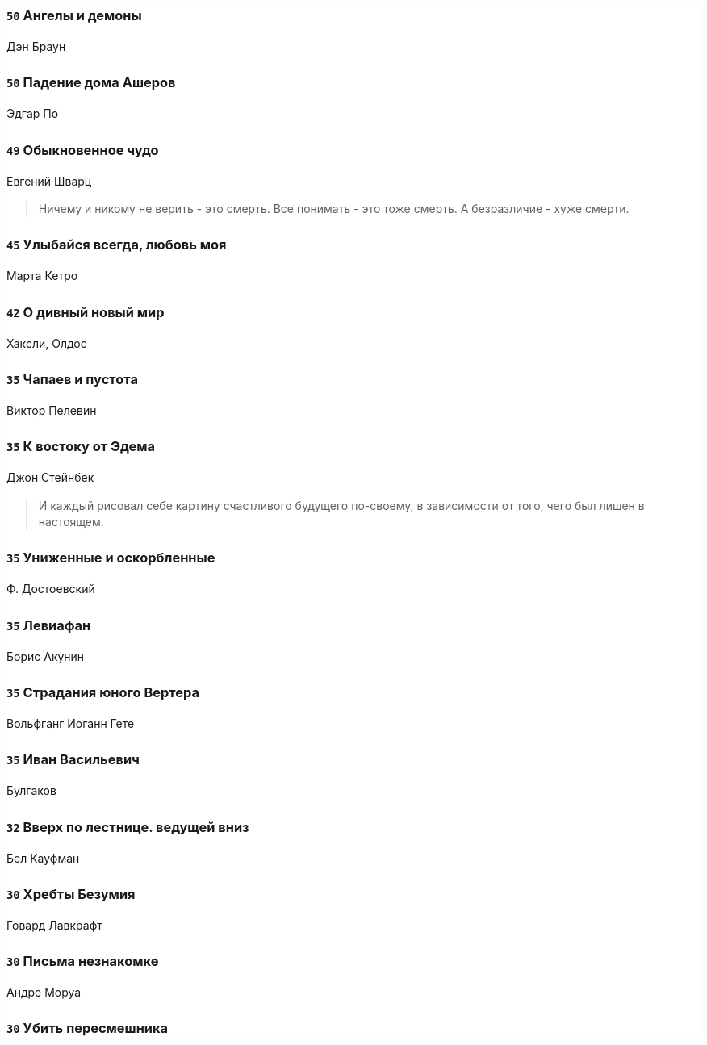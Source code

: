 ### `50` Ангелы и демоны
Дэн Браун

### `50` Падение дома Ашеров
Эдгар По

### `49` Обыкновенное чудо
Евгений Шварц
> Ничему и никому не верить - это смерть. Все понимать - это тоже смерть. А безразличие - хуже смерти.

### `45` Улыбайся всегда, любовь моя
Марта Кетро

### `42` О дивный новый мир
Хаксли, Олдос

### `35` Чапаев и пустота
Виктор Пелевин

### `35` К востоку от Эдема
Джон Стейнбек
> И каждый рисовал себе картину счастливого будущего по-своему, в зависимости от того, чего был лишен в настоящем.

### `35` Униженные и оскорбленные
Ф. Достоевский

### `35` Левиафан
Борис Акунин

### `35` Страдания юного Вертера
Вольфганг Иоганн Гете

### `35` Иван Васильевич
Булгаков

### `32` Вверх по лестнице. ведущей вниз
Бел Кауфман

### `30` Хребты Безумия
Говард Лавкрафт

### `30` Письма незнакомке
Андре Моруа

### `30` Убить пересмешника
